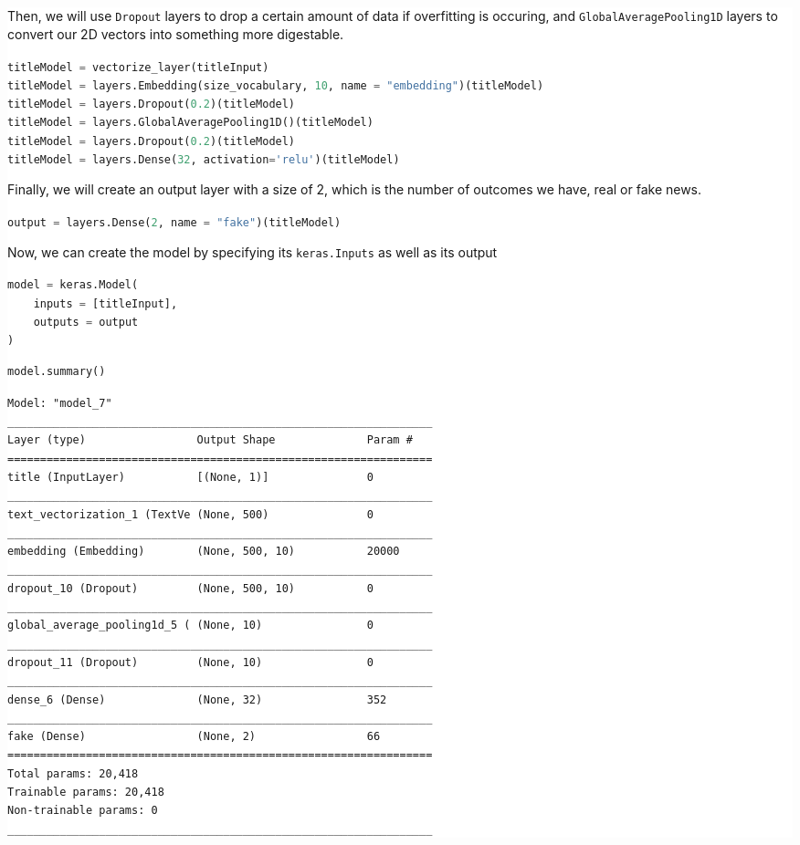Then, we will use `Dropout` layers to drop a certain amount of data if overfitting is occuring, and `GlobalAveragePooling1D` layers to convert our 2D vectors into something more digestable.


```python
titleModel = vectorize_layer(titleInput)
titleModel = layers.Embedding(size_vocabulary, 10, name = "embedding")(titleModel)
titleModel = layers.Dropout(0.2)(titleModel)
titleModel = layers.GlobalAveragePooling1D()(titleModel)
titleModel = layers.Dropout(0.2)(titleModel)
titleModel = layers.Dense(32, activation='relu')(titleModel)
```

Finally, we will create an output layer with a size of 2, which is the number of outcomes we have, real or fake news. 


```python
output = layers.Dense(2, name = "fake")(titleModel)
```

Now, we can create the model by specifying its `keras.Inputs` as well as its output


```python
model = keras.Model(
    inputs = [titleInput],
    outputs = output
)
```


```python
model.summary()
```

    Model: "model_7"
    _________________________________________________________________
    Layer (type)                 Output Shape              Param #   
    =================================================================
    title (InputLayer)           [(None, 1)]               0         
    _________________________________________________________________
    text_vectorization_1 (TextVe (None, 500)               0         
    _________________________________________________________________
    embedding (Embedding)        (None, 500, 10)           20000     
    _________________________________________________________________
    dropout_10 (Dropout)         (None, 500, 10)           0         
    _________________________________________________________________
    global_average_pooling1d_5 ( (None, 10)                0         
    _________________________________________________________________
    dropout_11 (Dropout)         (None, 10)                0         
    _________________________________________________________________
    dense_6 (Dense)              (None, 32)                352       
    _________________________________________________________________
    fake (Dense)                 (None, 2)                 66        
    =================================================================
    Total params: 20,418
    Trainable params: 20,418
    Non-trainable params: 0
    _________________________________________________________________
    